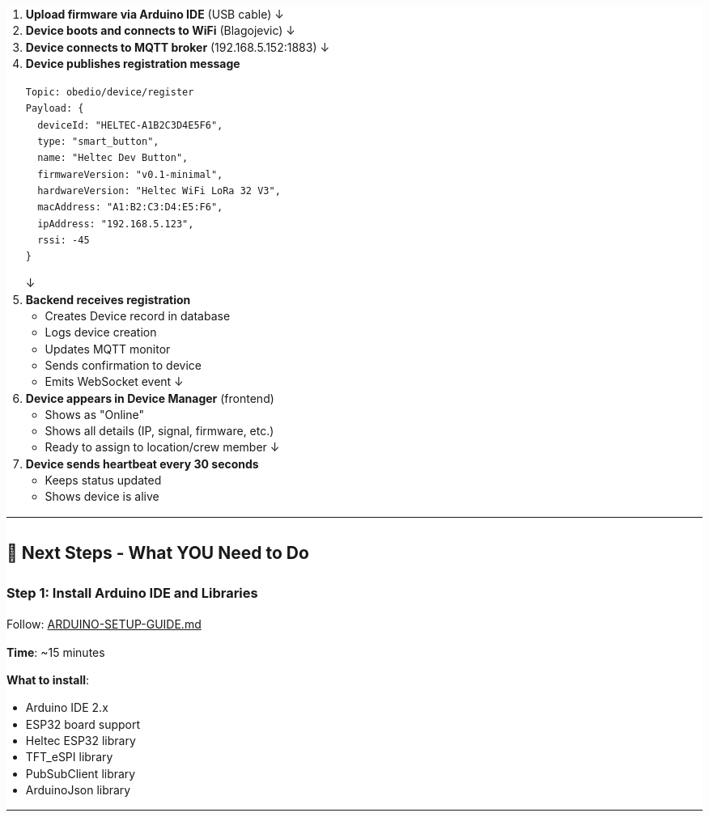 1. **Upload firmware via Arduino IDE** (USB cable)
   ↓
2. **Device boots and connects to WiFi** (Blagojevic)
   ↓
3. **Device connects to MQTT broker** (192.168.5.152:1883)
   ↓
4. **Device publishes registration message**
   ```
   Topic: obedio/device/register
   Payload: {
     deviceId: "HELTEC-A1B2C3D4E5F6",
     type: "smart_button",
     name: "Heltec Dev Button",
     firmwareVersion: "v0.1-minimal",
     hardwareVersion: "Heltec WiFi LoRa 32 V3",
     macAddress: "A1:B2:C3:D4:E5:F6",
     ipAddress: "192.168.5.123",
     rssi: -45
   }
   ```
   ↓
5. **Backend receives registration**
   - Creates Device record in database
   - Logs device creation
   - Updates MQTT monitor
   - Sends confirmation to device
   - Emits WebSocket event
   ↓
6. **Device appears in Device Manager** (frontend)
   - Shows as "Online"
   - Shows all details (IP, signal, firmware, etc.)
   - Ready to assign to location/crew member
   ↓
7. **Device sends heartbeat every 30 seconds**
   - Keeps status updated
   - Shows device is alive

---

## 🚀 Next Steps - What YOU Need to Do

### Step 1: Install Arduino IDE and Libraries

Follow: [ARDUINO-SETUP-GUIDE.md](./ARDUINO-SETUP-GUIDE.md)

**Time**: ~15 minutes

**What to install**:
- Arduino IDE 2.x
- ESP32 board support
- Heltec ESP32 library
- TFT_eSPI library
- PubSubClient library
- ArduinoJson library

---